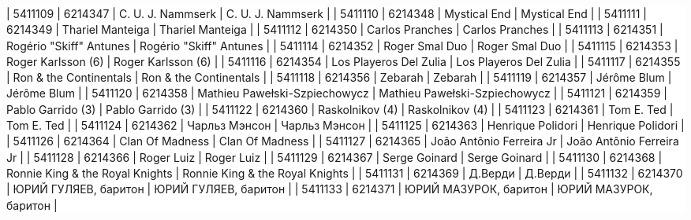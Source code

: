 | 5411109 | 6214347 | C. U. J. Nammserk | C. U. J. Nammserk |
| 5411110 | 6214348 | Mystical End | Mystical End |
| 5411111 | 6214349 | Thariel Manteiga | Thariel Manteiga |
| 5411112 | 6214350 | Carlos Pranches | Carlos Pranches |
| 5411113 | 6214351 | Rogério "Skiff" Antunes | Rogério "Skiff" Antunes |
| 5411114 | 6214352 | Roger Smal Duo | Roger Smal Duo |
| 5411115 | 6214353 | Roger Karlsson (6) | Roger Karlsson (6) |
| 5411116 | 6214354 | Los Playeros Del Zulia | Los Playeros Del Zulia |
| 5411117 | 6214355 | Ron & the Continentals | Ron & the Continentals |
| 5411118 | 6214356 | Zebarah | Zebarah |
| 5411119 | 6214357 | Jérôme Blum | Jérôme Blum |
| 5411120 | 6214358 | Mathieu Pawełski-Szpiechowycz | Mathieu Pawełski-Szpiechowycz |
| 5411121 | 6214359 | Pablo Garrido (3) | Pablo Garrido (3) |
| 5411122 | 6214360 | Raskolnikov (4) | Raskolnikov (4) |
| 5411123 | 6214361 | Tom E. Ted | Tom E. Ted |
| 5411124 | 6214362 | Чарльз Мэнсон | Чарльз Мэнсон |
| 5411125 | 6214363 | Henrique Polidori | Henrique Polidori |
| 5411126 | 6214364 | Clan Of Madness | Clan Of Madness |
| 5411127 | 6214365 | João Antônio Ferreira Jr | João Antônio Ferreira Jr |
| 5411128 | 6214366 | Roger Luiz | Roger Luiz |
| 5411129 | 6214367 | Serge Goinard | Serge Goinard |
| 5411130 | 6214368 | Ronnie King & the Royal Knights | Ronnie King & the Royal Knights |
| 5411131 | 6214369 | Д.Верди | Д.Верди |
| 5411132 | 6214370 | ЮРИЙ ГУЛЯЕВ, баритон | ЮРИЙ ГУЛЯЕВ, баритон |
| 5411133 | 6214371 | ЮРИЙ МАЗУРОК, баритон | ЮРИЙ МАЗУРОК, баритон |
